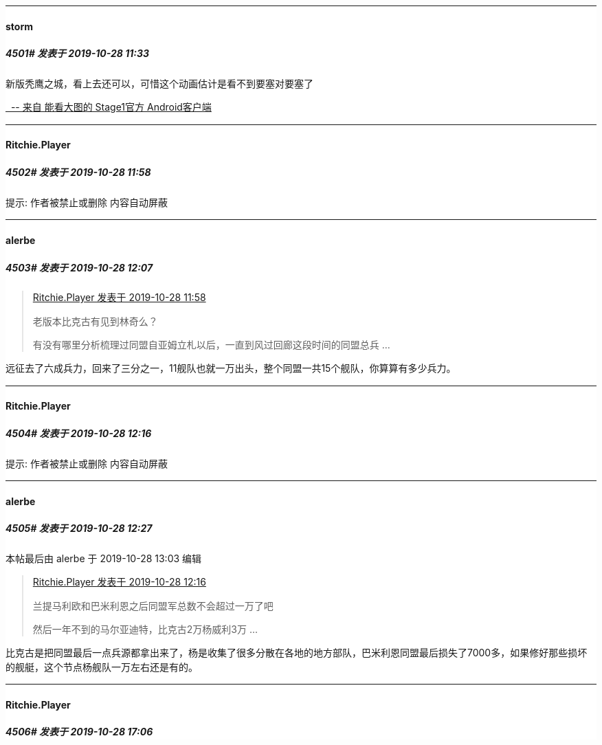 

*****

####  storm  
##### 4501#       发表于 2019-10-28 11:33

新版秃鹰之城，看上去还可以，可惜这个动画估计是看不到要塞对要塞了

[  -- 来自 能看大图的 Stage1官方 Android客户端](https://www.coolapk.com/apk/140634)

*****

####  Ritchie.Player  
##### 4502#       发表于 2019-10-28 11:58

提示: 作者被禁止或删除 内容自动屏蔽

*****

####  alerbe  
##### 4503#       发表于 2019-10-28 12:07

<blockquote><a href="httphttps://bbs.saraba1st.com/2b/forum.php?mod=redirect&amp;goto=findpost&amp;pid=45329967&amp;ptid=1502023" target="_blank">Ritchie.Player 发表于 2019-10-28 11:58</a>

老版本比克古有见到林奇么？

有没有哪里分析梳理过同盟自亚姆立札以后，一直到风过回廊这段时间的同盟总兵 ...</blockquote>
远征去了六成兵力，回来了三分之一，11舰队也就一万出头，整个同盟一共15个舰队，你算算有多少兵力。

*****

####  Ritchie.Player  
##### 4504#       发表于 2019-10-28 12:16

提示: 作者被禁止或删除 内容自动屏蔽

*****

####  alerbe  
##### 4505#       发表于 2019-10-28 12:27

 本帖最后由 alerbe 于 2019-10-28 13:03 编辑 
<blockquote><a href="httphttps://bbs.saraba1st.com/2b/forum.php?mod=redirect&amp;goto=findpost&amp;pid=45330146&amp;ptid=1502023" target="_blank">Ritchie.Player 发表于 2019-10-28 12:16</a>

兰提马利欧和巴米利恩之后同盟军总数不会超过一万了吧

然后一年不到的马尔亚迪特，比克古2万杨威利3万 ...</blockquote>
比克古是把同盟最后一点兵源都拿出来了，杨是收集了很多分散在各地的地方部队，巴米利恩同盟最后损失了7000多，如果修好那些损坏的舰艇，这个节点杨舰队一万左右还是有的。

*****

####  Ritchie.Player  
##### 4506#       发表于 2019-10-28 17:06
